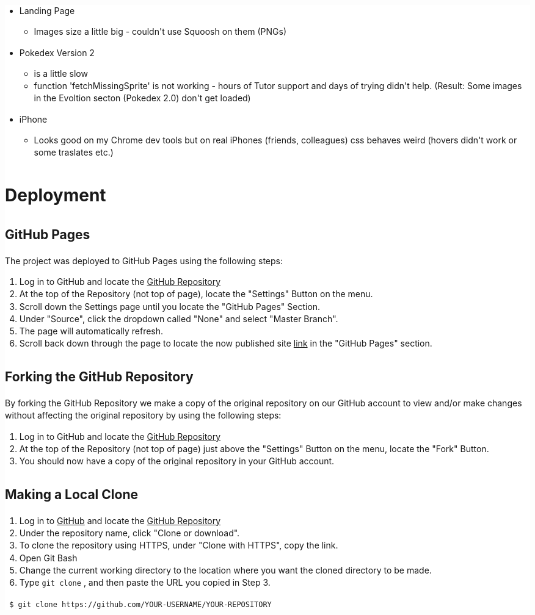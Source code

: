   - Landing Page
    - Images size a little big - couldn't use Squoosh on them (PNGs)

  - Pokedex Version 2
    - is a little slow
    - function 'fetchMissingSprite' is not working - hours of Tutor support and days of trying didn't help. (Result: Some images in the Evoltion secton (Pokedex 2.0) don't get loaded)

  - iPhone
    - Looks good on my Chrome dev tools but on real iPhones (friends, colleagues) css behaves weird (hovers didn't work or some traslates etc.)


# Deployment

## GitHub Pages

The project was deployed to GitHub Pages using the following steps:

  1. Log in to GitHub and locate the <a href="https://github.com/RobertMachamud/developers_nostalgia">GitHub Repository</a>
  2. At the top of the Repository (not top of page), locate the "Settings" Button on the menu.
  3. Scroll down the Settings page until you locate the "GitHub Pages" Section.
  4. Under "Source", click the dropdown called "None" and select "Master Branch".
  5. The page will automatically refresh.
  6. Scroll back down through the page to locate the now published site <a href="https://github.com/RobertMachamud/developers_nostalgia">link</a> in the "GitHub Pages" section.


## Forking the GitHub Repository

By forking the GitHub Repository we make a copy of the original repository on our GitHub account to view and/or make changes without affecting the original repository by using the following steps:

  1. Log in to GitHub and locate the <a href="https://github.com/RobertMachamud/developers_nostalgia">GitHub Repository</a>
  2. At the top of the Repository (not top of page) just above the "Settings" Button on the menu, locate the "Fork" Button.
  3. You should now have a copy of the original repository in your GitHub account.


## Making a Local Clone

  1. Log in to <a href="https://github.com/">GitHub</a>  and locate the <a href="https://github.com/RobertMachamud/developers_nostalgia">GitHub Repository</a>
  2. Under the repository name, click "Clone or download".
  3. To clone the repository using HTTPS, under "Clone with HTTPS", copy the link.
  4. Open Git Bash
  5. Change the current working directory to the location where you want the cloned directory to be made.
  6. Type `git clone` , and then paste the URL you copied in Step 3.
```
 $ git clone https://github.com/YOUR-USERNAME/YOUR-REPOSITORY
```
